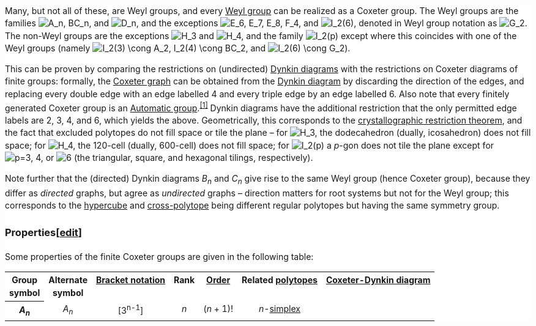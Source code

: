 <p>Many, but not all of these, are Weyl groups, and every <a href="/wiki/Weyl_group" title="Weyl group">Weyl group</a> can be realized as a Coxeter group. The Weyl groups are the families <img class="mwe-math-fallback-image-inline tex" alt="A_n, BC_n," src="//upload.wikimedia.org/math/8/b/0/8b0c6b96d40255a18387fead1676dd74.png" /> and <img class="mwe-math-fallback-image-inline tex" alt="D_n," src="//upload.wikimedia.org/math/8/a/f/8afbaff583b41cc3d6f1f36fe2f2028e.png" /> and the exceptions <img class="mwe-math-fallback-image-inline tex" alt="E_6, E_7, E_8, F_4," src="//upload.wikimedia.org/math/a/b/a/abaf7cb5079b1b0fb980fdc934c96449.png" /> and <img class="mwe-math-fallback-image-inline tex" alt="I_2(6)," src="//upload.wikimedia.org/math/a/a/2/aa230acfe93b4be367f892b77ff50c94.png" /> denoted in Weyl group notation as <img class="mwe-math-fallback-image-inline tex" alt="G_2." src="//upload.wikimedia.org/math/c/9/9/c99922b0cbb0ff436f644720d4f77f36.png" /> The non-Weyl groups are the exceptions <img class="mwe-math-fallback-image-inline tex" alt="H_3" src="//upload.wikimedia.org/math/a/0/5/a05e01c5b130862484f2e093f726b161.png" /> and <img class="mwe-math-fallback-image-inline tex" alt="H_4," src="//upload.wikimedia.org/math/8/0/c/80cae3c4db3b0d051de5a2a5af255db7.png" /> and the family <img class="mwe-math-fallback-image-inline tex" alt="I_2(p)" src="//upload.wikimedia.org/math/6/b/7/6b7a2835f86452517f5148f8ecfe7f9b.png" /> except where this coincides with one of the Weyl groups (namely <img class="mwe-math-fallback-image-inline tex" alt="I_2(3) \cong A_2, I_2(4) \cong BC_2," src="//upload.wikimedia.org/math/5/a/6/5a6247399c2edd0644fd80c6cf028850.png" /> and <img class="mwe-math-fallback-image-inline tex" alt="I_2(6) \cong G_2" src="//upload.wikimedia.org/math/a/c/f/acf32a3d9748cffc38b482ce135fa801.png" />). 
</p><p>This can be proven by comparing the restrictions on (undirected) <a href="/wiki/Dynkin_diagram" title="Dynkin diagram">Dynkin diagrams</a> with the restrictions on Coxeter diagrams of finite groups: formally, the <a href="/wiki/Coxeter%E2%80%93Dynkin_diagram" title="Coxeter–Dynkin diagram">Coxeter graph</a> can be obtained from the <a href="/wiki/Dynkin_diagram" title="Dynkin diagram">Dynkin diagram</a> by discarding the direction of the edges, and replacing every double edge with an edge labelled 4 and every triple edge by an edge labelled 6. Also note that every finitely generated Coxeter group is an <a href="/wiki/Automatic_group" title="Automatic group">Automatic group</a>.<sup id="cite_ref-BrinkAndHowlett_1-0" class="reference"><a href="#cite_note-BrinkAndHowlett-1"><span>[</span>1<span>]</span></a></sup> Dynkin diagrams have the additional restriction that the only permitted edge labels are 2, 3, 4, and 6, which yields the above. Geometrically, this corresponds to the <a href="/wiki/Crystallographic_restriction_theorem" title="Crystallographic restriction theorem">crystallographic restriction theorem</a>, and the fact that excluded polytopes do not fill space or tile the plane – for <img class="mwe-math-fallback-image-inline tex" alt="H_3," src="//upload.wikimedia.org/math/c/7/8/c7895ecd0c7469e1a7ebcb81407b59ca.png" /> the dodecahedron (dually, icosahedron) does not fill space; for <img class="mwe-math-fallback-image-inline tex" alt="H_4," src="//upload.wikimedia.org/math/8/0/c/80cae3c4db3b0d051de5a2a5af255db7.png" /> the 120-cell (dually, 600-cell) does not fill space; for <img class="mwe-math-fallback-image-inline tex" alt="I_2(p)" src="//upload.wikimedia.org/math/6/b/7/6b7a2835f86452517f5148f8ecfe7f9b.png" /> a <i>p</i>-gon does not tile the plane except for <img class="mwe-math-fallback-image-inline tex" alt="p=3, 4," src="//upload.wikimedia.org/math/6/7/e/67e7ed9b1844ededee05eca4036840f5.png" /> or <img class="mwe-math-fallback-image-inline tex" alt="6" src="//upload.wikimedia.org/math/1/6/7/1679091c5a880faf6fb5e6087eb1b2dc.png" /> (the triangular, square, and hexagonal tilings, respectively).
</p><p>Note further that the (directed) Dynkin diagrams <i>B<sub>n</sub></i> and <i>C<sub>n</sub></i> give rise to the same Weyl group (hence Coxeter group), because they differ as <i>directed</i> graphs, but agree as <i>undirected</i> graphs – direction matters for root systems but not for the Weyl group; this corresponds to the <a href="/wiki/Hypercube" title="Hypercube">hypercube</a> and <a href="/wiki/Cross-polytope" title="Cross-polytope">cross-polytope</a> being different regular polytopes but having the same symmetry group.
</p>
<h3><span class="mw-headline" id="Properties">Properties</span><span class="mw-editsection"><span class="mw-editsection-bracket">[</span><a href="/w/index.php?title=Coxeter_group&amp;action=edit&amp;section=8" title="Edit section: Properties">edit</a><span class="mw-editsection-bracket">]</span></span></h3>
<p>Some properties of the finite Coxeter groups are given in the following table:
</p>
<table class="wikitable">
<tr>
<th>Group<br>symbol  </th>
<th> Alternate<br>symbol </th>
<th> <a href="/wiki/Coxeter_notation" title="Coxeter notation">Bracket notation</a> </th>
<th> Rank </th>
<th> <a href="/wiki/Order_(group_theory)" title="Order (group theory)">Order</a> </th>
<th> Related <a href="/wiki/Uniform_polytope" title="Uniform polytope">polytopes</a> </th>
<th> <a href="/wiki/Coxeter-Dynkin_diagram" title="Coxeter-Dynkin diagram" class="mw-redirect">Coxeter-Dynkin diagram</a>
</th></tr>
<tr align="center">
<th><i>A</i><sub><i>n</i></sub>
</th>
<td> <i>A</i><sub><i>n</i></sub> </td>
<td> [3<sup>n-1</sup>] </td>
<td> <i>n</i> </td>
<td> (<i>n</i> + 1)! </td>
<td> <i>n</i>-<a href="/wiki/Simplex" title="Simplex">simplex</a> </td>
